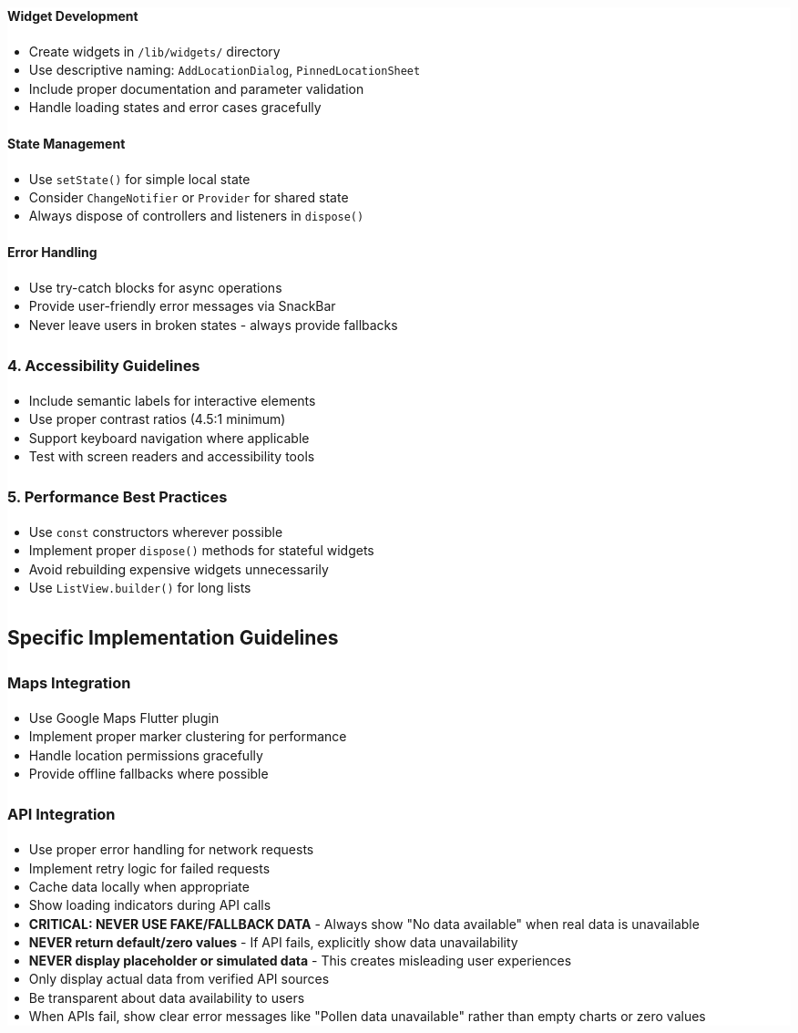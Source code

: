 #### Widget Development
- Create widgets in `/lib/widgets/` directory
- Use descriptive naming: `AddLocationDialog`, `PinnedLocationSheet`
- Include proper documentation and parameter validation
- Handle loading states and error cases gracefully

#### State Management
- Use `setState()` for simple local state
- Consider `ChangeNotifier` or `Provider` for shared state
- Always dispose of controllers and listeners in `dispose()`

#### Error Handling
- Use try-catch blocks for async operations
- Provide user-friendly error messages via SnackBar
- Never leave users in broken states - always provide fallbacks

### 4. Accessibility Guidelines
- Include semantic labels for interactive elements
- Use proper contrast ratios (4.5:1 minimum)
- Support keyboard navigation where applicable
- Test with screen readers and accessibility tools

### 5. Performance Best Practices
- Use `const` constructors wherever possible
- Implement proper `dispose()` methods for stateful widgets
- Avoid rebuilding expensive widgets unnecessarily
- Use `ListView.builder()` for long lists

## Specific Implementation Guidelines

### Maps Integration
- Use Google Maps Flutter plugin
- Implement proper marker clustering for performance
- Handle location permissions gracefully
- Provide offline fallbacks where possible

### API Integration
- Use proper error handling for network requests
- Implement retry logic for failed requests
- Cache data locally when appropriate
- Show loading indicators during API calls
- **CRITICAL: NEVER USE FAKE/FALLBACK DATA** - Always show "No data available" when real data is unavailable
- **NEVER return default/zero values** - If API fails, explicitly show data unavailability
- **NEVER display placeholder or simulated data** - This creates misleading user experiences
- Only display actual data from verified API sources
- Be transparent about data availability to users
- When APIs fail, show clear error messages like "Pollen data unavailable" rather than empty charts or zero values

